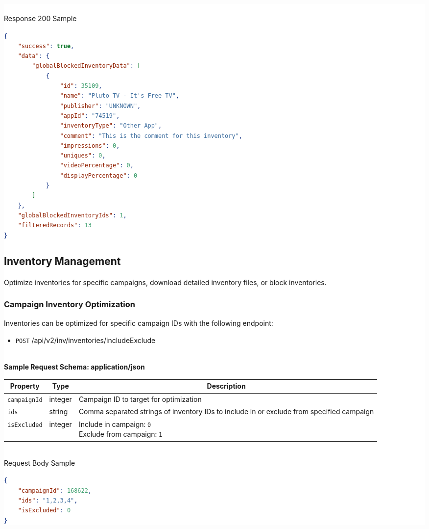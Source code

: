 \
Response 200 Sample

```json
{
    "success": true,
    "data": {
        "globalBlockedInventoryData": [
            {
                "id": 35109,
                "name": "Pluto TV - It's Free TV",
                "publisher": "UNKNOWN",
                "appId": "74519",
                "inventoryType": "Other App",
                "comment": "This is the comment for this inventory",
                "impressions": 0,
                "uniques": 0,
                "videoPercentage": 0,
                "displayPercentage": 0
            }
        ]
    },
    "globalBlockedInventoryIds": 1,
    "filteredRecords": 13
}
```

## Inventory Management

Optimize inventories for specific campaigns, download detailed inventory files, or block inventories.

### Campaign Inventory Optimization

Inventories can be optimized for specific campaign IDs with the following endpoint: 

* `POST` /api/v2/inv/inventories/includeExclude

\
**Sample Request Schema: application/json**

| Property | Type | Description |
| ---- | ---- | --- |
| `campaignId` | integer | Campaign ID to target for optimization |
| `ids` | string | Comma separated strings of inventory IDs to include in or exclude from specified campaign |
| `isExcluded` | integer | Include in campaign: `0`<br> Exclude from campaign: `1` |

\
Request Body Sample

```json
{
    "campaignId": 168622,
    "ids": "1,2,3,4",
    "isExcluded": 0
}
```
